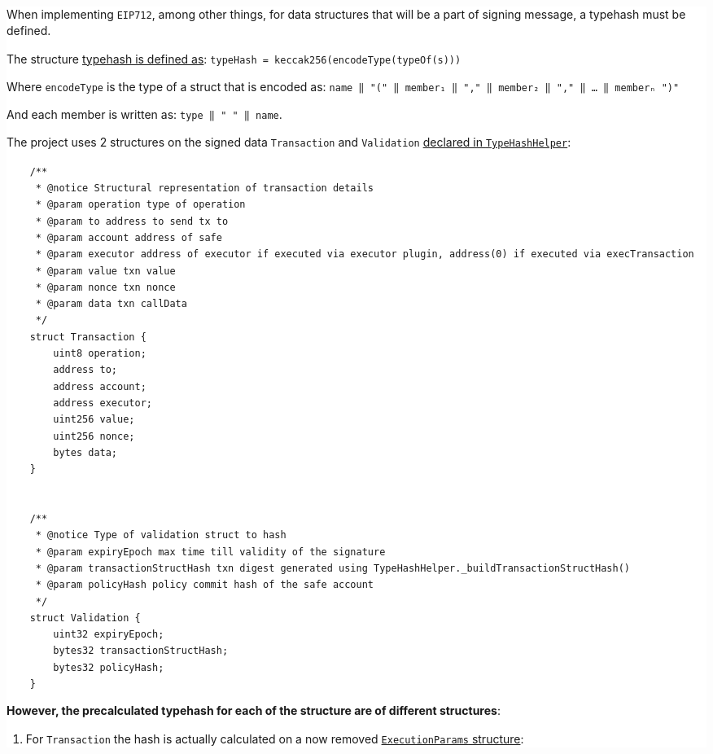 When implementing `EIP712`, among other things, for data structures that will be a part of signing message, a typehash must be defined.

The structure [typehash is defined as](https://eips.ethereum.org/EIPS/eip-712#definition-of-hashstruct): `typeHash = keccak256(encodeType(typeOf(s)))`

Where `encodeType` is the type of a struct that is encoded as: ` name ‖ "(" ‖ member₁ ‖ "," ‖ member₂ ‖ "," ‖ … ‖ memberₙ ")"  `

And each member is written as: `type ‖ " " ‖ name`.

The project uses 2 structures on the signed data `Transaction` and `Validation` [declared in `TypeHashHelper`](https://github.com/code-423n4/2023-10-brahma/blob/main/contracts/src/libraries/TypeHashHelper.sol#L13-L43):

```Solidity
    /**
     * @notice Structural representation of transaction details
     * @param operation type of operation
     * @param to address to send tx to
     * @param account address of safe
     * @param executor address of executor if executed via executor plugin, address(0) if executed via execTransaction
     * @param value txn value
     * @param nonce txn nonce
     * @param data txn callData
     */
    struct Transaction {
        uint8 operation;
        address to;
        address account;
        address executor;
        uint256 value;
        uint256 nonce;
        bytes data;
    }


    /**
     * @notice Type of validation struct to hash
     * @param expiryEpoch max time till validity of the signature
     * @param transactionStructHash txn digest generated using TypeHashHelper._buildTransactionStructHash()
     * @param policyHash policy commit hash of the safe account
     */
    struct Validation {
        uint32 expiryEpoch;
        bytes32 transactionStructHash;
        bytes32 policyHash;
    }
```

**However, the precalculated typehash for each of the structure are of different structures**:

1. For `Transaction` the hash is actually calculated on a now removed [`ExecutionParams` structure](https://github.com/code-423n4/2023-10-brahma/blob/main/contracts/src/libraries/TypeHashHelper.sol#L45-L50):
